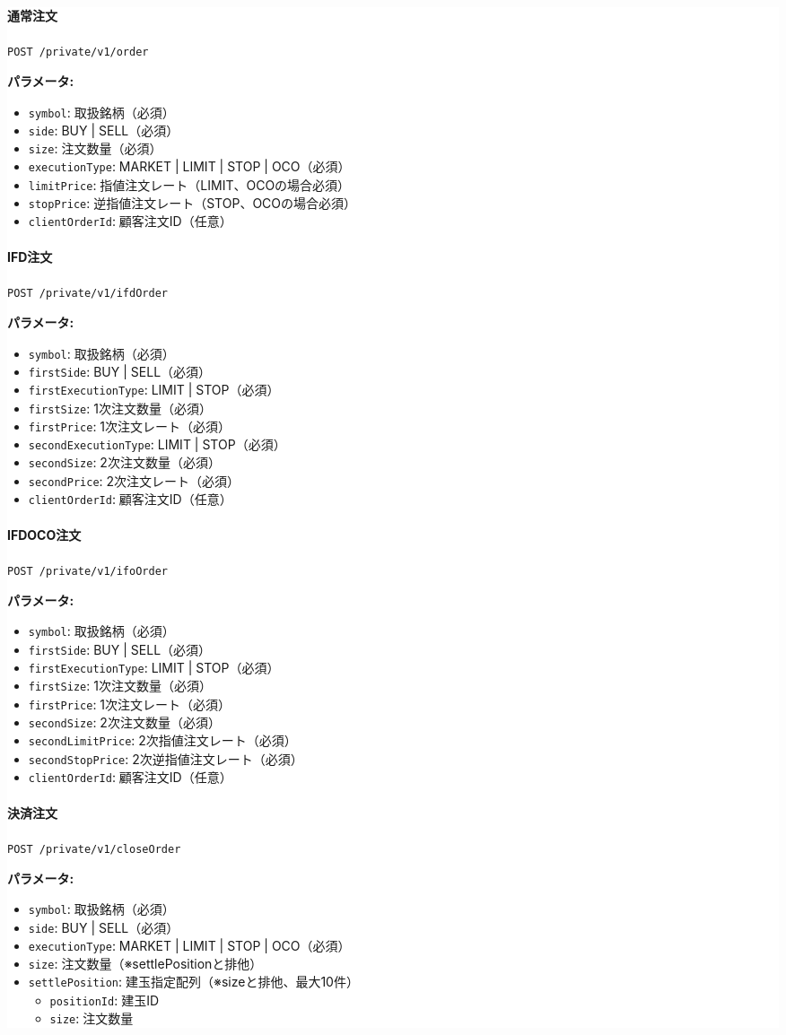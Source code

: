 #### 通常注文
```
POST /private/v1/order
```
**パラメータ:**
- `symbol`: 取扱銘柄（必須）
- `side`: BUY | SELL（必須）
- `size`: 注文数量（必須）
- `executionType`: MARKET | LIMIT | STOP | OCO（必須）
- `limitPrice`: 指値注文レート（LIMIT、OCOの場合必須）
- `stopPrice`: 逆指値注文レート（STOP、OCOの場合必須）
- `clientOrderId`: 顧客注文ID（任意）

#### IFD注文
```
POST /private/v1/ifdOrder
```
**パラメータ:**
- `symbol`: 取扱銘柄（必須）
- `firstSide`: BUY | SELL（必須）
- `firstExecutionType`: LIMIT | STOP（必須）
- `firstSize`: 1次注文数量（必須）
- `firstPrice`: 1次注文レート（必須）
- `secondExecutionType`: LIMIT | STOP（必須）
- `secondSize`: 2次注文数量（必須）
- `secondPrice`: 2次注文レート（必須）
- `clientOrderId`: 顧客注文ID（任意）

#### IFDOCO注文
```
POST /private/v1/ifoOrder
```
**パラメータ:**
- `symbol`: 取扱銘柄（必須）
- `firstSide`: BUY | SELL（必須）
- `firstExecutionType`: LIMIT | STOP（必須）
- `firstSize`: 1次注文数量（必須）
- `firstPrice`: 1次注文レート（必須）
- `secondSize`: 2次注文数量（必須）
- `secondLimitPrice`: 2次指値注文レート（必須）
- `secondStopPrice`: 2次逆指値注文レート（必須）
- `clientOrderId`: 顧客注文ID（任意）

#### 決済注文
```
POST /private/v1/closeOrder
```
**パラメータ:**
- `symbol`: 取扱銘柄（必須）
- `side`: BUY | SELL（必須）
- `executionType`: MARKET | LIMIT | STOP | OCO（必須）
- `size`: 注文数量（※settlePositionと排他）
- `settlePosition`: 建玉指定配列（※sizeと排他、最大10件）
  - `positionId`: 建玉ID
  - `size`: 注文数量
